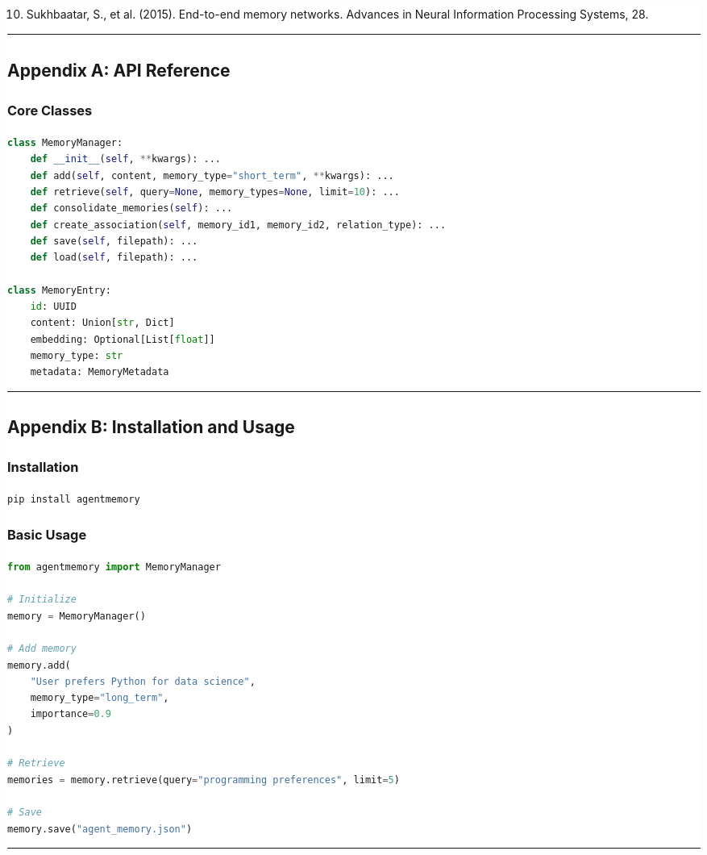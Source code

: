 10. Sukhbaatar, S., et al. (2015). End-to-end memory networks. Advances in Neural Information Processing Systems, 28.

---

## Appendix A: API Reference

### Core Classes

```python
class MemoryManager:
    def __init__(self, **kwargs): ...
    def add(self, content, memory_type="short_term", **kwargs): ...
    def retrieve(self, query=None, memory_types=None, limit=10): ...
    def consolidate_memories(self): ...
    def create_association(self, memory_id1, memory_id2, relation_type): ...
    def save(self, filepath): ...
    def load(self, filepath): ...

class MemoryEntry:
    id: UUID
    content: Union[str, Dict]
    embedding: Optional[List[float]]
    memory_type: str
    metadata: MemoryMetadata
```

---

## Appendix B: Installation and Usage

### Installation

```bash
pip install agentmemory
```

### Basic Usage

```python
from agentmemory import MemoryManager

# Initialize
memory = MemoryManager()

# Add memory
memory.add(
    "User prefers Python for data science",
    memory_type="long_term",
    importance=0.9
)

# Retrieve
memories = memory.retrieve(query="programming preferences", limit=5)

# Save
memory.save("agent_memory.json")
```

---